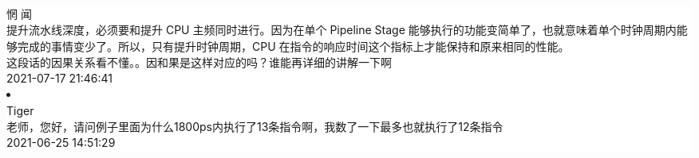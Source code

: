 <div class="_36ChpWj4_0">
  <div class="_2zFoi7sd_0"><span>惘 闻</span>
  </div>
  <div class="_2_QraFYR_0">提升流水线深度，必须要和提升 CPU 主频同时进行。因为在单个 Pipeline Stage 能够执行的功能变简单了，也就意味着单个时钟周期内能够完成的事情变少了。所以，只有提升时钟周期，CPU 在指令的响应时间这个指标上才能保持和原来相同的性能。<br>这段话的因果关系看不懂。。因和果是这样对应的吗？谁能再详细的讲解一下啊</div>
  <div class="_10o3OAxT_0">
    
  </div>
  <div class="_3klNVc4Z_0">
    <div class="_3Hkula0k_0">2021-07-17 21:46:41</div>
  </div>
</div>
</div>
</li>
<li>
<div class="_2sjJGcOH_0">
  
<div class="_36ChpWj4_0">
  <div class="_2zFoi7sd_0"><span>Tiger</span>
  </div>
  <div class="_2_QraFYR_0">老师，您好，请问例子里面为什么1800ps内执行了13条指令啊，我数了一下最多也就执行了12条指令</div>
  <div class="_10o3OAxT_0">
    
  </div>
  <div class="_3klNVc4Z_0">
    <div class="_3Hkula0k_0">2021-06-25 14:51:29</div>
  </div>
</div>
</div>
</li>
</ul>